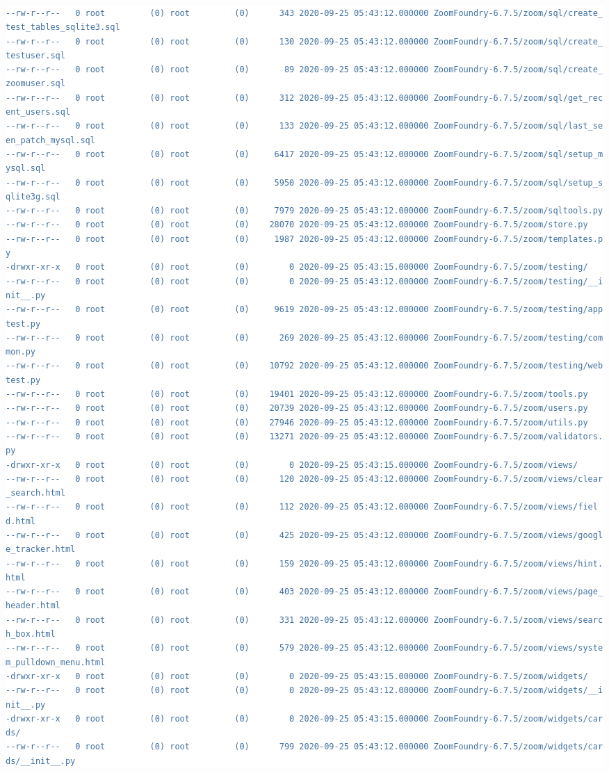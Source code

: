 ```diff
--rw-r--r--   0 root         (0) root         (0)      343 2020-09-25 05:43:12.000000 ZoomFoundry-6.7.5/zoom/sql/create_test_tables_sqlite3.sql
--rw-r--r--   0 root         (0) root         (0)      130 2020-09-25 05:43:12.000000 ZoomFoundry-6.7.5/zoom/sql/create_testuser.sql
--rw-r--r--   0 root         (0) root         (0)       89 2020-09-25 05:43:12.000000 ZoomFoundry-6.7.5/zoom/sql/create_zoomuser.sql
--rw-r--r--   0 root         (0) root         (0)      312 2020-09-25 05:43:12.000000 ZoomFoundry-6.7.5/zoom/sql/get_recent_users.sql
--rw-r--r--   0 root         (0) root         (0)      133 2020-09-25 05:43:12.000000 ZoomFoundry-6.7.5/zoom/sql/last_seen_patch_mysql.sql
--rw-r--r--   0 root         (0) root         (0)     6417 2020-09-25 05:43:12.000000 ZoomFoundry-6.7.5/zoom/sql/setup_mysql.sql
--rw-r--r--   0 root         (0) root         (0)     5950 2020-09-25 05:43:12.000000 ZoomFoundry-6.7.5/zoom/sql/setup_sqlite3g.sql
--rw-r--r--   0 root         (0) root         (0)     7979 2020-09-25 05:43:12.000000 ZoomFoundry-6.7.5/zoom/sqltools.py
--rw-r--r--   0 root         (0) root         (0)    28070 2020-09-25 05:43:12.000000 ZoomFoundry-6.7.5/zoom/store.py
--rw-r--r--   0 root         (0) root         (0)     1987 2020-09-25 05:43:12.000000 ZoomFoundry-6.7.5/zoom/templates.py
-drwxr-xr-x   0 root         (0) root         (0)        0 2020-09-25 05:43:15.000000 ZoomFoundry-6.7.5/zoom/testing/
--rw-r--r--   0 root         (0) root         (0)        0 2020-09-25 05:43:12.000000 ZoomFoundry-6.7.5/zoom/testing/__init__.py
--rw-r--r--   0 root         (0) root         (0)     9619 2020-09-25 05:43:12.000000 ZoomFoundry-6.7.5/zoom/testing/apptest.py
--rw-r--r--   0 root         (0) root         (0)      269 2020-09-25 05:43:12.000000 ZoomFoundry-6.7.5/zoom/testing/common.py
--rw-r--r--   0 root         (0) root         (0)    10792 2020-09-25 05:43:12.000000 ZoomFoundry-6.7.5/zoom/testing/webtest.py
--rw-r--r--   0 root         (0) root         (0)    19401 2020-09-25 05:43:12.000000 ZoomFoundry-6.7.5/zoom/tools.py
--rw-r--r--   0 root         (0) root         (0)    20739 2020-09-25 05:43:12.000000 ZoomFoundry-6.7.5/zoom/users.py
--rw-r--r--   0 root         (0) root         (0)    27946 2020-09-25 05:43:12.000000 ZoomFoundry-6.7.5/zoom/utils.py
--rw-r--r--   0 root         (0) root         (0)    13271 2020-09-25 05:43:12.000000 ZoomFoundry-6.7.5/zoom/validators.py
-drwxr-xr-x   0 root         (0) root         (0)        0 2020-09-25 05:43:15.000000 ZoomFoundry-6.7.5/zoom/views/
--rw-r--r--   0 root         (0) root         (0)      120 2020-09-25 05:43:12.000000 ZoomFoundry-6.7.5/zoom/views/clear_search.html
--rw-r--r--   0 root         (0) root         (0)      112 2020-09-25 05:43:12.000000 ZoomFoundry-6.7.5/zoom/views/field.html
--rw-r--r--   0 root         (0) root         (0)      425 2020-09-25 05:43:12.000000 ZoomFoundry-6.7.5/zoom/views/google_tracker.html
--rw-r--r--   0 root         (0) root         (0)      159 2020-09-25 05:43:12.000000 ZoomFoundry-6.7.5/zoom/views/hint.html
--rw-r--r--   0 root         (0) root         (0)      403 2020-09-25 05:43:12.000000 ZoomFoundry-6.7.5/zoom/views/page_header.html
--rw-r--r--   0 root         (0) root         (0)      331 2020-09-25 05:43:12.000000 ZoomFoundry-6.7.5/zoom/views/search_box.html
--rw-r--r--   0 root         (0) root         (0)      579 2020-09-25 05:43:12.000000 ZoomFoundry-6.7.5/zoom/views/system_pulldown_menu.html
-drwxr-xr-x   0 root         (0) root         (0)        0 2020-09-25 05:43:15.000000 ZoomFoundry-6.7.5/zoom/widgets/
--rw-r--r--   0 root         (0) root         (0)        0 2020-09-25 05:43:12.000000 ZoomFoundry-6.7.5/zoom/widgets/__init__.py
-drwxr-xr-x   0 root         (0) root         (0)        0 2020-09-25 05:43:15.000000 ZoomFoundry-6.7.5/zoom/widgets/cards/
--rw-r--r--   0 root         (0) root         (0)      799 2020-09-25 05:43:12.000000 ZoomFoundry-6.7.5/zoom/widgets/cards/__init__.py
```